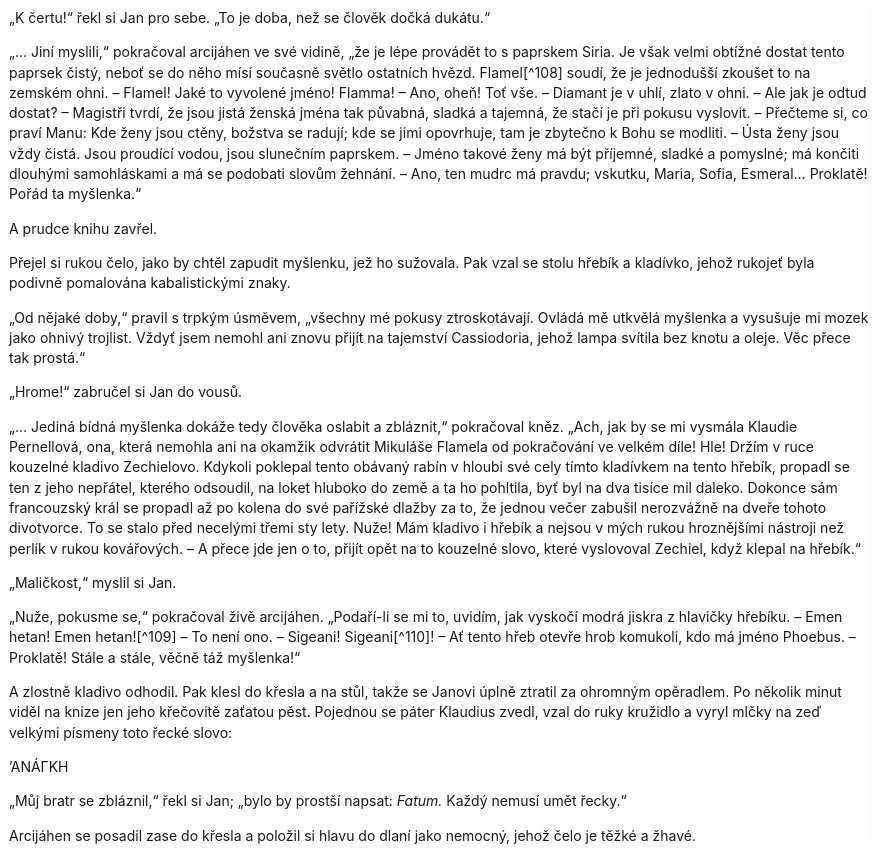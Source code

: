„K čertu!“ řekl si Jan pro sebe. „To je doba, než se člověk dočká dukátu.“

„… Jiní myslili,“ pokračoval arcijáhen ve své vidině, „že je lépe provádět to s paprskem Siria. Je však velmi obtížné dostat tento paprsek čistý, neboť se do něho mísí současně světlo ostatních hvězd. Flamel[^108] soudí, že je jednodušší zkoušet to na zemském ohni. – Flamel! Jaké to vyvolené jméno! Flamma! – Ano, oheň! Toť vše. – Diamant je v uhlí, zlato v ohni. – Ale jak je odtud dostat? – Magistři tvrdí, že jsou jistá ženská jména tak půvabná, sladká a tajemná, že stačí je při pokusu vyslovit. – Přečteme si, co praví Manu: Kde ženy jsou ctěny, božstva se radují; kde se jimi opovrhuje, tam je zbytečno k Bohu se modliti. – Ústa ženy jsou vždy čistá. Jsou proudící vodou, jsou slunečním paprskem. – Jméno takové ženy má být příjemné, sladké a pomyslné; má končiti dlouhými samohláskami a má se podobati slovům žehnání. – Ano, ten mudrc má pravdu; vskutku, Maria, Sofia, Esmeral… Proklatě! Pořád ta myšlenka.“

A prudce knihu zavřel.

Přejel si rukou čelo, jako by chtěl zapudit myšlenku, jež ho sužovala. Pak vzal se stolu hřebík a kladívko, jehož rukojeť byla podivně pomalována kabalistickými znaky.

„Od nějaké doby,“ pravil s trpkým úsměvem, „všechny mé pokusy ztroskotávají. Ovládá mě utkvělá myšlenka a vysušuje mi mozek jako ohnivý trojlist. Vždyť jsem nemohl ani znovu přijít na tajemství Cassiodoria, jehož lampa svítila bez knotu a oleje. Věc přece tak prostá.“

„Hrome!“ zabručel si Jan do vousů.

„… Jediná bídná myšlenka dokáže tedy člověka oslabit a zbláznit,“ pokračoval kněz. „Ach, jak by se mi vysmála Klaudie Pernellová, ona, která nemohla ani na okamžik odvrátit Mikuláše Flamela od pokračování ve velkém díle! Hle! Držím v ruce kouzelné kladivo Zechielovo. Kdykoli poklepal tento obávaný rabín v hloubi své cely tímto kladívkem na tento hřebík, propadl se ten z jeho nepřátel, kterého odsoudil, na loket hluboko do země a ta ho pohltila, byť byl na dva tisíce mil daleko. Dokonce sám francouzský král se propadl až po kolena do své pařížské dlažby za to, že jednou večer zabušil nerozvážně na dveře tohoto divotvorce. To se stalo před necelými třemi sty lety. Nuže! Mám kladivo i hřebík a nejsou v mých rukou hroznějšími nástroji než perlík v rukou kovářových. – A přece jde jen o to, přijít opět na to kouzelné slovo, které vyslovoval Zechiel, když klepal na hřebík.“

„Maličkost,“ myslil si Jan.

„Nuže, pokusme se,“ pokračoval živě arcijáhen. „Podaří-li se mi to, uvidím, jak vyskočí modrá jiskra z hlavičky hřebíku. – Emen hetan! Emen hetan![^109] – To není ono. – Sigeani! Sigeani[^110]! – Ať tento hřeb otevře hrob komukoli, kdo má jméno Phoebus. – Proklatě! Stále a stále, věčně táž myšlenka!“

A zlostně kladivo odhodil. Pak klesl do křesla a na stůl, takže se Janovi úplně ztratil za ohromným opěradlem. Po několik minut viděl na knize jen jeho křečovitě zaťatou pěst. Pojednou se páter Klaudius zvedl, vzal do ruky kružidlo a vyryl mlčky na zeď velkými písmeny toto řecké slovo:

</section>

<section>

’АNÁГKH

</section>

<section>

„Můj bratr se zbláznil,“ řekl si Jan; „bylo by prostší napsat: _Fatum._ Každý nemusí umět řecky.“

Arcijáhen se posadil zase do křesla a položil si hlavu do dlaní jako nemocný, jehož čelo je těžké a žhavé.
